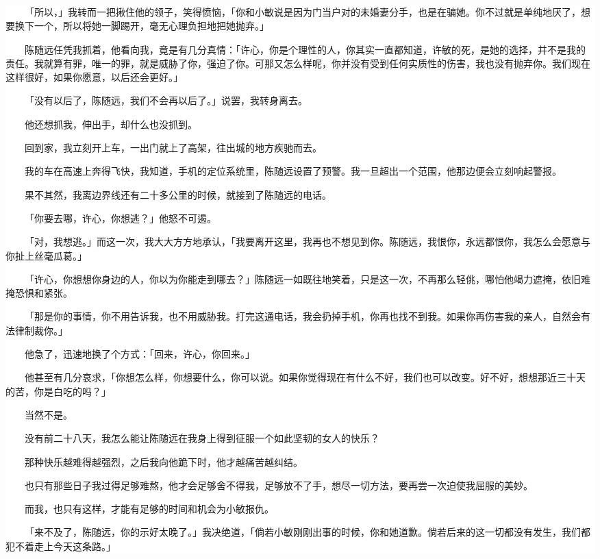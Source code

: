 &emsp;&emsp;「所以，」我转而一把揪住他的领子，笑得愤恼，「你和小敏说是因为门当户对的未婚妻分手，也是在骗她。你不过就是单纯地厌了，想要换下一个，所以将她一脚踢开，毫无心理负担地把她抛弃。」  
  
&emsp;&emsp;陈随远任凭我抓着，他看向我，竟是有几分真情：「许心，你是个理性的人，你其实一直都知道，许敏的死，是她的选择，并不是我的责任。我就算有罪，唯一的罪，就是威胁了你，强迫了你。可那又怎么样呢，你并没有受到任何实质性的伤害，我也没有抛弃你。我们现在这样很好，如果你愿意，以后还会更好。」  
  
&emsp;&emsp;「没有以后了，陈随远，我们不会再以后了。」说罢，我转身离去。  
  
&emsp;&emsp;他还想抓我，伸出手，却什么也没抓到。  
  
&emsp;&emsp;回到家，我立刻开上车，一出门就上了高架，往出城的地方疾驰而去。  
  
&emsp;&emsp;我的车在高速上奔得飞快，我知道，手机的定位系统里，陈随远设置了预警。我一旦超出一个范围，他那边便会立刻响起警报。  
  
&emsp;&emsp;果不其然，我离边界线还有二十多公里的时候，就接到了陈随远的电话。  
  
&emsp;&emsp;「你要去哪，许心，你想逃？」他怒不可遏。  
  
&emsp;&emsp;「对，我想逃。」而这一次，我大大方方地承认，「我要离开这里，我再也不想见到你。陈随远，我恨你，永远都恨你，我怎么会愿意与你扯上丝毫瓜葛。」  
  
&emsp;&emsp;「许心，你想想你身边的人，你以为你能走到哪去？」陈随远一如既往地笑着，只是这一次，不再那么轻佻，哪怕他竭力遮掩，依旧难掩恐惧和紧张。  
  
&emsp;&emsp;「那是你的事情，你不用告诉我，也不用威胁我。打完这通电话，我会扔掉手机，你再也找不到我。如果你再伤害我的亲人，自然会有法律制裁你。」  
  
&emsp;&emsp;他急了，迅速地换了个方式：「回来，许心，你回来。」  
  
&emsp;&emsp;他甚至有几分哀求，「你想怎么样，你想要什么，你可以说。如果你觉得现在有什么不好，我们也可以改变。好不好，想想那近三十天的苦，你是白吃的吗？」  
  
&emsp;&emsp;当然不是。  
  
&emsp;&emsp;没有前二十八天，我怎么能让陈随远在我身上得到征服一个如此坚韧的女人的快乐？  
  
&emsp;&emsp;那种快乐越难得越强烈，之后我向他跪下时，他才越痛苦越纠结。  
  
&emsp;&emsp;也只有那些日子我过得足够难熬，他才会足够舍不得我，足够放不了手，想尽一切方法，要再尝一次迫使我屈服的美妙。  
  
&emsp;&emsp;而我，也只有这样，才能有足够的时间和机会为小敏报仇。  
  
&emsp;&emsp;「来不及了，陈随远，你的示好太晚了。」我决绝道，「倘若小敏刚刚出事的时候，你和她道歉。倘若后来的这一切都没有发生，我们都犯不着走上今天这条路。」  
  
